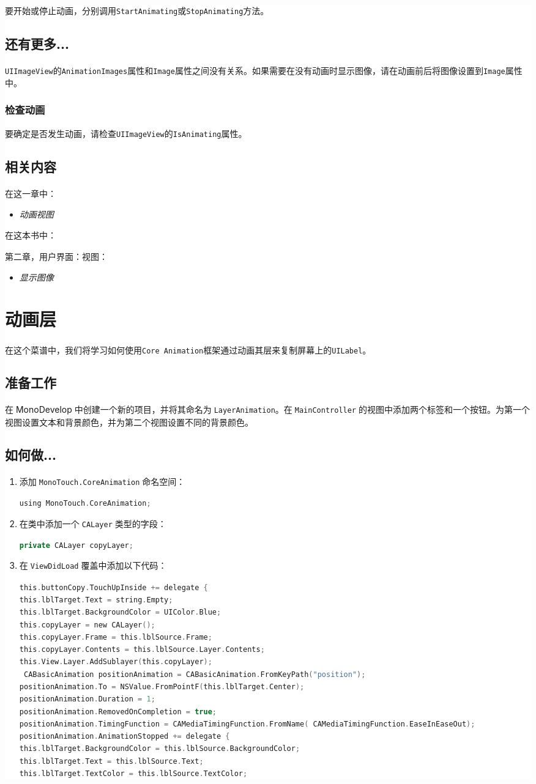 要开始或停止动画，分别调用`StartAnimating`或`StopAnimating`方法。

## 还有更多...

`UIImageView`的`AnimationImages`属性和`Image`属性之间没有关系。如果需要在没有动画时显示图像，请在动画前后将图像设置到`Image`属性中。

### 检查动画

要确定是否发生动画，请检查`UIImageView`的`IsAnimating`属性。

## 相关内容

在这一章中：

+   *动画视图*

在这本书中：

第二章，用户界面：视图：

+   *显示图像*

# 动画层

在这个菜谱中，我们将学习如何使用`Core Animation`框架通过动画其层来复制屏幕上的`UILabel`。

## 准备工作

在 MonoDevelop 中创建一个新的项目，并将其命名为 `LayerAnimation`。在 `MainController` 的视图中添加两个标签和一个按钮。为第一个视图设置文本和背景颜色，并为第二个视图设置不同的背景颜色。

## 如何做...

1.  添加 `MonoTouch.CoreAnimation` 命名空间：

    ```swift
    using MonoTouch.CoreAnimation;

    ```

1.  在类中添加一个 `CALayer` 类型的字段：

    ```swift
    private CALayer copyLayer;

    ```

1.  在 `ViewDidLoad` 覆盖中添加以下代码：

    ```swift
    this.buttonCopy.TouchUpInside += delegate {
    this.lblTarget.Text = string.Empty;
    this.lblTarget.BackgroundColor = UIColor.Blue;
    this.copyLayer = new CALayer();
    this.copyLayer.Frame = this.lblSource.Frame;
    this.copyLayer.Contents = this.lblSource.Layer.Contents;
    this.View.Layer.AddSublayer(this.copyLayer);
     CABasicAnimation positionAnimation = CABasicAnimation.FromKeyPath("position");
    positionAnimation.To = NSValue.FromPointF(this.lblTarget.Center);
    positionAnimation.Duration = 1;
    positionAnimation.RemovedOnCompletion = true;
    positionAnimation.TimingFunction = CAMediaTimingFunction.FromName( CAMediaTimingFunction.EaseInEaseOut);
    positionAnimation.AnimationStopped += delegate {
    this.lblTarget.BackgroundColor = this.lblSource.BackgroundColor;
    this.lblTarget.Text = this.lblSource.Text;
    this.lblTarget.TextColor = this.lblSource.TextColor;